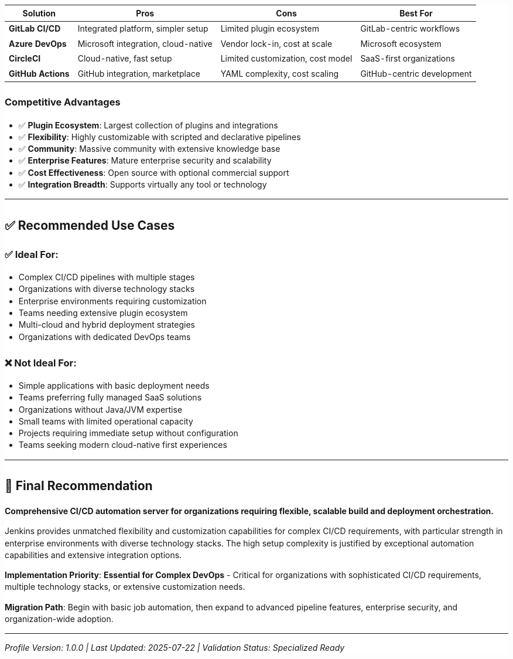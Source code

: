 | Solution | Pros | Cons | Best For |
|----------|------|------|----------|
| **GitLab CI/CD** | Integrated platform, simpler setup | Limited plugin ecosystem | GitLab-centric workflows |
| **Azure DevOps** | Microsoft integration, cloud-native | Vendor lock-in, cost at scale | Microsoft ecosystem |
| **CircleCI** | Cloud-native, fast setup | Limited customization, cost model | SaaS-first organizations |
| **GitHub Actions** | GitHub integration, marketplace | YAML complexity, cost scaling | GitHub-centric development |

### Competitive Advantages
- ✅ **Plugin Ecosystem**: Largest collection of plugins and integrations
- ✅ **Flexibility**: Highly customizable with scripted and declarative pipelines
- ✅ **Community**: Massive community with extensive knowledge base
- ✅ **Enterprise Features**: Mature enterprise security and scalability
- ✅ **Cost Effectiveness**: Open source with optional commercial support
- ✅ **Integration Breadth**: Supports virtually any tool or technology

---

## ✅ Recommended Use Cases

### ✅ Ideal For:
- Complex CI/CD pipelines with multiple stages
- Organizations with diverse technology stacks
- Enterprise environments requiring customization
- Teams needing extensive plugin ecosystem
- Multi-cloud and hybrid deployment strategies
- Organizations with dedicated DevOps teams

### ❌ Not Ideal For:
- Simple applications with basic deployment needs
- Teams preferring fully managed SaaS solutions
- Organizations without Java/JVM expertise
- Small teams with limited operational capacity
- Projects requiring immediate setup without configuration
- Teams seeking modern cloud-native first experiences

---

## 🎯 Final Recommendation

**Comprehensive CI/CD automation server for organizations requiring flexible, scalable build and deployment orchestration.**

Jenkins provides unmatched flexibility and customization capabilities for complex CI/CD requirements, with particular strength in enterprise environments with diverse technology stacks. The high setup complexity is justified by exceptional automation capabilities and extensive integration options.

**Implementation Priority**: **Essential for Complex DevOps** - Critical for organizations with sophisticated CI/CD requirements, multiple technology stacks, or extensive customization needs.

**Migration Path**: Begin with basic job automation, then expand to advanced pipeline features, enterprise security, and organization-wide adoption.

---

*Profile Version: 1.0.0 | Last Updated: 2025-07-22 | Validation Status: Specialized Ready*